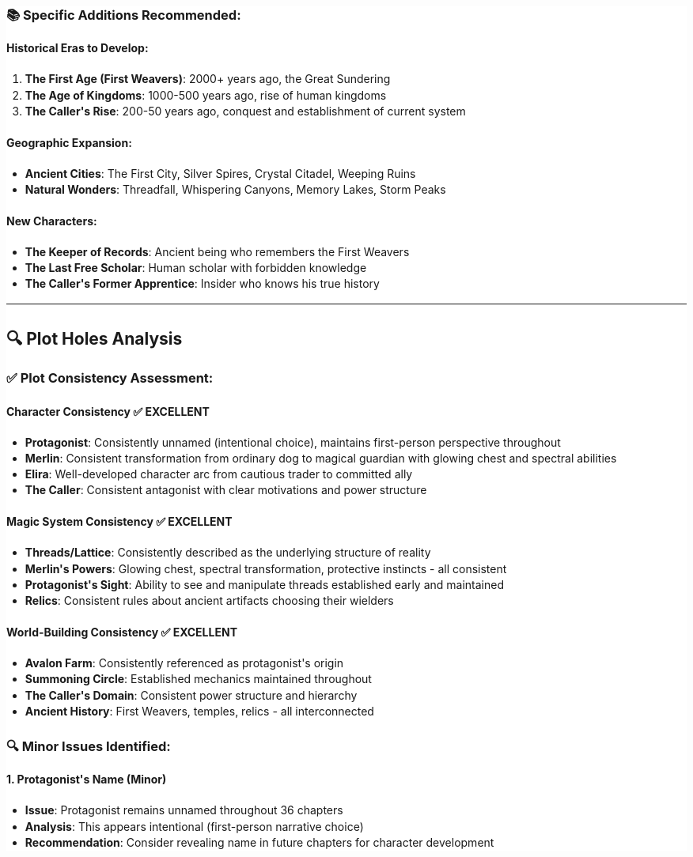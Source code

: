 ### **📚 Specific Additions Recommended:**

#### **Historical Eras to Develop:**
1. **The First Age (First Weavers)**: 2000+ years ago, the Great Sundering
2. **The Age of Kingdoms**: 1000-500 years ago, rise of human kingdoms
3. **The Caller's Rise**: 200-50 years ago, conquest and establishment of current system

#### **Geographic Expansion:**
- **Ancient Cities**: The First City, Silver Spires, Crystal Citadel, Weeping Ruins
- **Natural Wonders**: Threadfall, Whispering Canyons, Memory Lakes, Storm Peaks

#### **New Characters:**
- **The Keeper of Records**: Ancient being who remembers the First Weavers
- **The Last Free Scholar**: Human scholar with forbidden knowledge
- **The Caller's Former Apprentice**: Insider who knows his true history

---

## 🔍 **Plot Holes Analysis**

### **✅ Plot Consistency Assessment:**

#### **Character Consistency** ✅ **EXCELLENT**
- **Protagonist**: Consistently unnamed (intentional choice), maintains first-person perspective throughout
- **Merlin**: Consistent transformation from ordinary dog to magical guardian with glowing chest and spectral abilities
- **Elira**: Well-developed character arc from cautious trader to committed ally
- **The Caller**: Consistent antagonist with clear motivations and power structure

#### **Magic System Consistency** ✅ **EXCELLENT**
- **Threads/Lattice**: Consistently described as the underlying structure of reality
- **Merlin's Powers**: Glowing chest, spectral transformation, protective instincts - all consistent
- **Protagonist's Sight**: Ability to see and manipulate threads established early and maintained
- **Relics**: Consistent rules about ancient artifacts choosing their wielders

#### **World-Building Consistency** ✅ **EXCELLENT**
- **Avalon Farm**: Consistently referenced as protagonist's origin
- **Summoning Circle**: Established mechanics maintained throughout
- **The Caller's Domain**: Consistent power structure and hierarchy
- **Ancient History**: First Weavers, temples, relics - all interconnected

### **🔍 Minor Issues Identified:**

#### **1. Protagonist's Name (Minor)**
- **Issue**: Protagonist remains unnamed throughout 36 chapters
- **Analysis**: This appears intentional (first-person narrative choice)
- **Recommendation**: Consider revealing name in future chapters for character development
